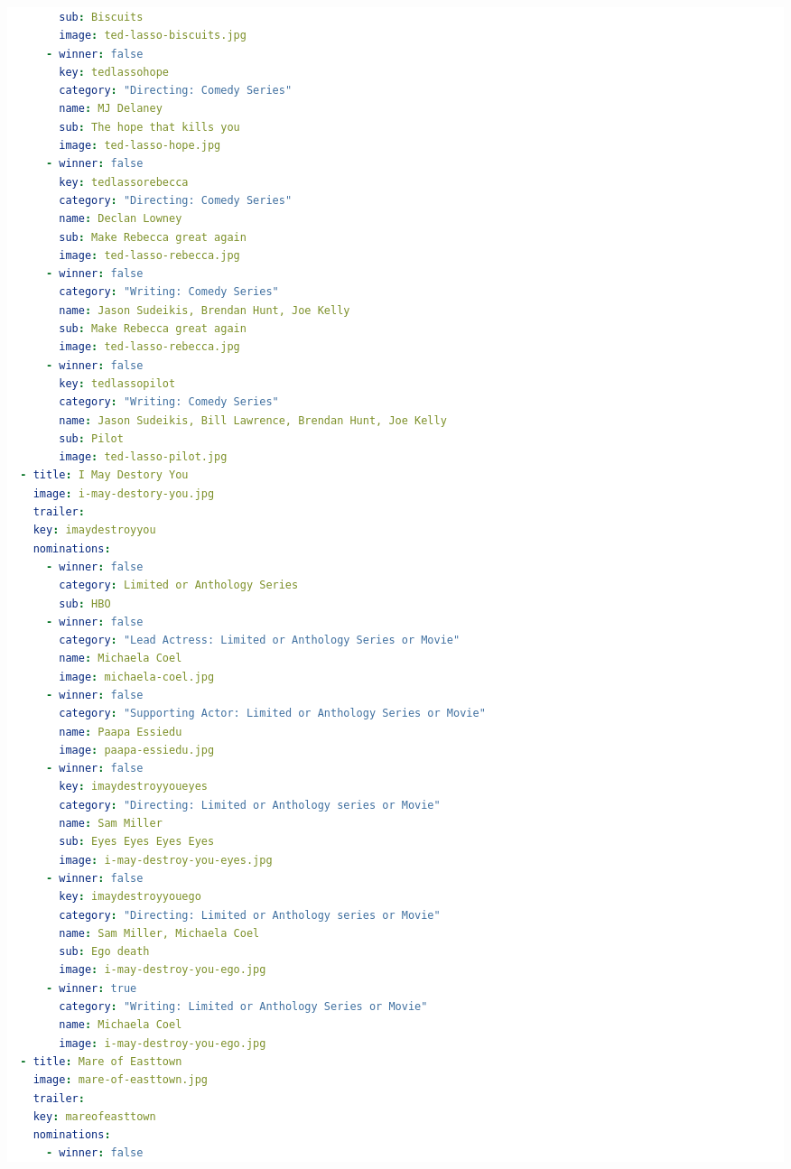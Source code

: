 ```yaml
        sub: Biscuits
        image: ted-lasso-biscuits.jpg
      - winner: false
        key: tedlassohope
        category: "Directing: Comedy Series"
        name: MJ Delaney
        sub: The hope that kills you
        image: ted-lasso-hope.jpg
      - winner: false
        key: tedlassorebecca
        category: "Directing: Comedy Series"
        name: Declan Lowney
        sub: Make Rebecca great again
        image: ted-lasso-rebecca.jpg
      - winner: false
        category: "Writing: Comedy Series"
        name: Jason Sudeikis, Brendan Hunt, Joe Kelly
        sub: Make Rebecca great again
        image: ted-lasso-rebecca.jpg
      - winner: false
        key: tedlassopilot
        category: "Writing: Comedy Series"
        name: Jason Sudeikis, Bill Lawrence, Brendan Hunt, Joe Kelly
        sub: Pilot
        image: ted-lasso-pilot.jpg
  - title: I May Destory You
    image: i-may-destory-you.jpg
    trailer: 
    key: imaydestroyyou
    nominations:
      - winner: false
        category: Limited or Anthology Series
        sub: HBO
      - winner: false
        category: "Lead Actress: Limited or Anthology Series or Movie"
        name: Michaela Coel
        image: michaela-coel.jpg
      - winner: false
        category: "Supporting Actor: Limited or Anthology Series or Movie"
        name: Paapa Essiedu
        image: paapa-essiedu.jpg
      - winner: false
        key: imaydestroyyoueyes
        category: "Directing: Limited or Anthology series or Movie"
        name: Sam Miller
        sub: Eyes Eyes Eyes Eyes
        image: i-may-destroy-you-eyes.jpg
      - winner: false
        key: imaydestroyyouego
        category: "Directing: Limited or Anthology series or Movie"
        name: Sam Miller, Michaela Coel
        sub: Ego death
        image: i-may-destroy-you-ego.jpg
      - winner: true
        category: "Writing: Limited or Anthology Series or Movie"
        name: Michaela Coel
        image: i-may-destroy-you-ego.jpg
  - title: Mare of Easttown
    image: mare-of-easttown.jpg
    trailer: 
    key: mareofeasttown
    nominations:
      - winner: false
```